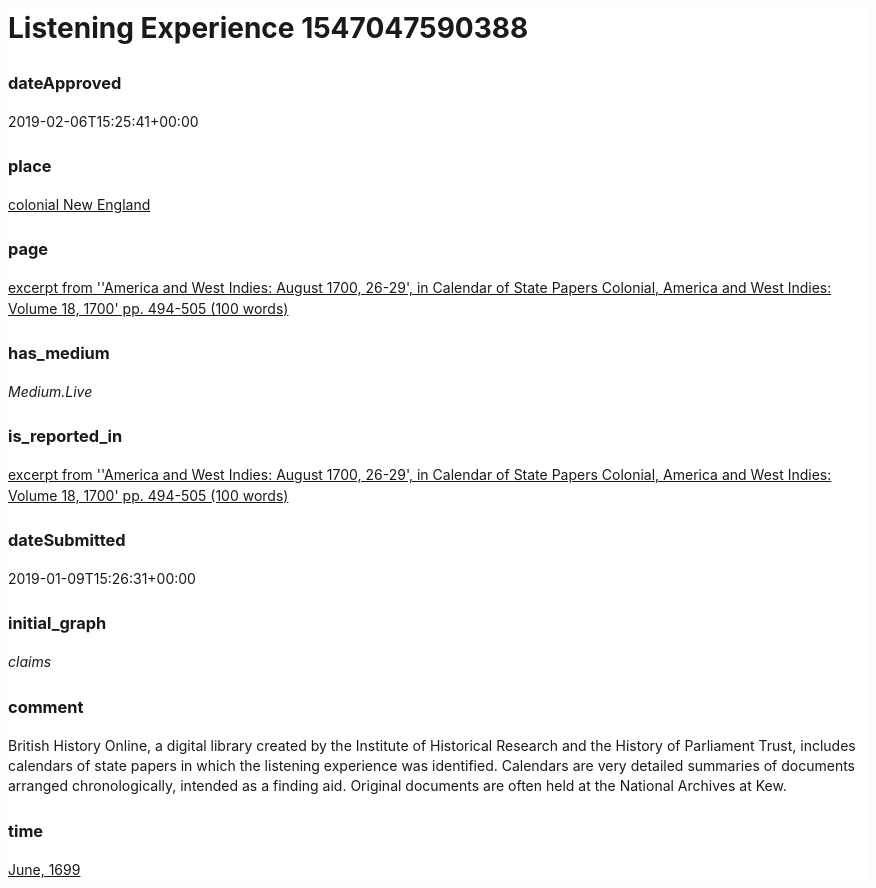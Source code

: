 # Listening Experience 1547047590388

### dateApproved


2019-02-06T15:25:41+00:00

### place


[colonial New England](#colonial-New-England)

### page


[excerpt from ''America and West Indies: August 1700, 26-29', in Calendar of State Papers Colonial, America and West Indies: Volume 18, 1700' pp. 494-505 (100 words)](#excerpt-from-''America-and-West-Indies-August-1700-26-29'-in-Calendar-of-State-Papers-Colonial-America-and-West-Indies-Volume-18-1700'-pp.-494-505-(100-words))

### has_medium


*Medium.Live*

### is_reported_in


[excerpt from ''America and West Indies: August 1700, 26-29', in Calendar of State Papers Colonial, America and West Indies: Volume 18, 1700' pp. 494-505 (100 words)](#excerpt-from-''America-and-West-Indies-August-1700-26-29'-in-Calendar-of-State-Papers-Colonial-America-and-West-Indies-Volume-18-1700'-pp.-494-505-(100-words))

### dateSubmitted


2019-01-09T15:26:31+00:00

### initial_graph


*claims*

### comment


British History Online, a digital library created by the Institute of Historical Research and the History of Parliament Trust, includes calendars of state papers in which the listening experience was identified. Calendars are very detailed summaries of documents arranged chronologically, intended as a finding aid. Original documents are often held at the National Archives at Kew. 

### time


[June, 1699](#June-1699)
